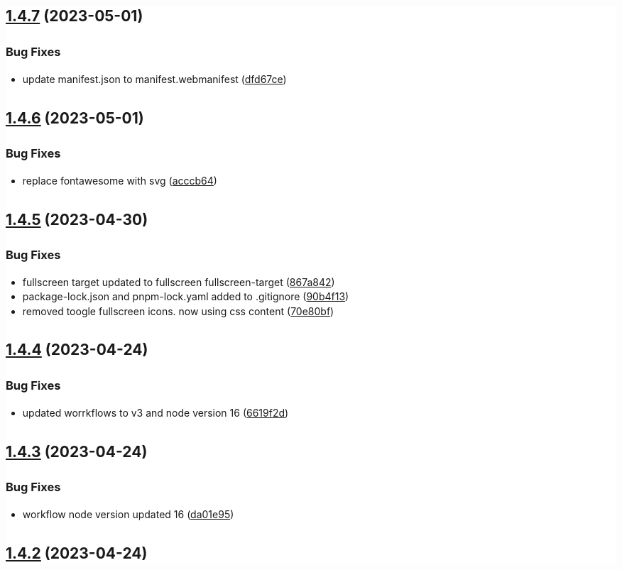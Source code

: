 ## [1.4.7](https://github.com/CoCreate-app/CoCreate-lighthouse/compare/v1.4.6...v1.4.7) (2023-05-01)


### Bug Fixes

* update manifest.json to manifest.webmanifest ([dfd67ce](https://github.com/CoCreate-app/CoCreate-lighthouse/commit/dfd67cebdb74a908cfa69d25d56161add281cb99))

## [1.4.6](https://github.com/CoCreate-app/CoCreate-lighthouse/compare/v1.4.5...v1.4.6) (2023-05-01)


### Bug Fixes

* replace fontawesome with svg ([acccb64](https://github.com/CoCreate-app/CoCreate-lighthouse/commit/acccb647f4897b9ba7c95ad03da0a253f54a5325))

## [1.4.5](https://github.com/CoCreate-app/CoCreate-lighthouse/compare/v1.4.4...v1.4.5) (2023-04-30)


### Bug Fixes

* fullscreen target updated to fullscreen fullscreen-target ([867a842](https://github.com/CoCreate-app/CoCreate-lighthouse/commit/867a8429d24a3547319f686436ae386a293e6c30))
* package-lock.json and pnpm-lock.yaml added to .gitignore ([90b4f13](https://github.com/CoCreate-app/CoCreate-lighthouse/commit/90b4f137d5ccd689135f55ca4af36a0181d05cea))
* removed toogle fullscreen icons. now using css content ([70e80bf](https://github.com/CoCreate-app/CoCreate-lighthouse/commit/70e80bfaaba14e9cafd08e9e9772d18683510ed8))

## [1.4.4](https://github.com/CoCreate-app/CoCreate-lighthouse/compare/v1.4.3...v1.4.4) (2023-04-24)


### Bug Fixes

* updated worrkflows to v3 and node version 16 ([6619f2d](https://github.com/CoCreate-app/CoCreate-lighthouse/commit/6619f2d61b7b07350d98427f4b9fe7a1cd011220))

## [1.4.3](https://github.com/CoCreate-app/CoCreate-lighthouse/compare/v1.4.2...v1.4.3) (2023-04-24)


### Bug Fixes

* workflow node version updated  16 ([da01e95](https://github.com/CoCreate-app/CoCreate-lighthouse/commit/da01e952422b5ee6829bf39f4d971a6787599ef1))

## [1.4.2](https://github.com/CoCreate-app/CoCreate-lighthouse/compare/v1.4.1...v1.4.2) (2023-04-24)
